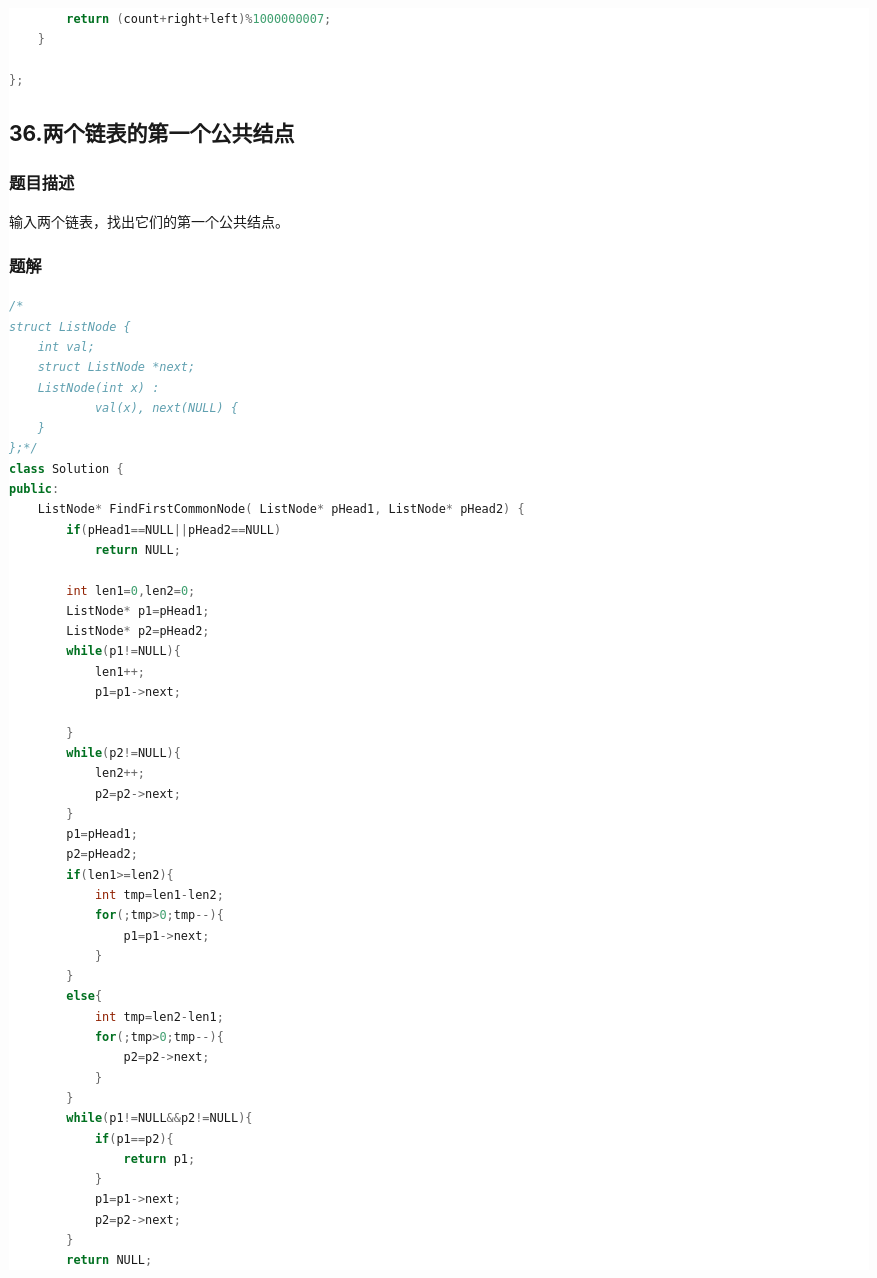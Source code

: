 ```cpp
        return (count+right+left)%1000000007;
    }
    
};
```

## 36.两个链表的第一个公共结点

### 题目描述

输入两个链表，找出它们的第一个公共结点。

### 题解

```cpp
/*
struct ListNode {
	int val;
	struct ListNode *next;
	ListNode(int x) :
			val(x), next(NULL) {
	}
};*/
class Solution {
public:
    ListNode* FindFirstCommonNode( ListNode* pHead1, ListNode* pHead2) {
        if(pHead1==NULL||pHead2==NULL)
            return NULL;

        int len1=0,len2=0;
        ListNode* p1=pHead1;
        ListNode* p2=pHead2;
        while(p1!=NULL){
            len1++;
            p1=p1->next;
            
        }
        while(p2!=NULL){
            len2++;
            p2=p2->next;
        }
        p1=pHead1;
        p2=pHead2;
        if(len1>=len2){
            int tmp=len1-len2;
            for(;tmp>0;tmp--){
                p1=p1->next;
            }
        }
        else{
            int tmp=len2-len1;
            for(;tmp>0;tmp--){
                p2=p2->next;
            }
        }
        while(p1!=NULL&&p2!=NULL){
            if(p1==p2){
                return p1;
            }
            p1=p1->next;
            p2=p2->next;
        }
        return NULL;
```